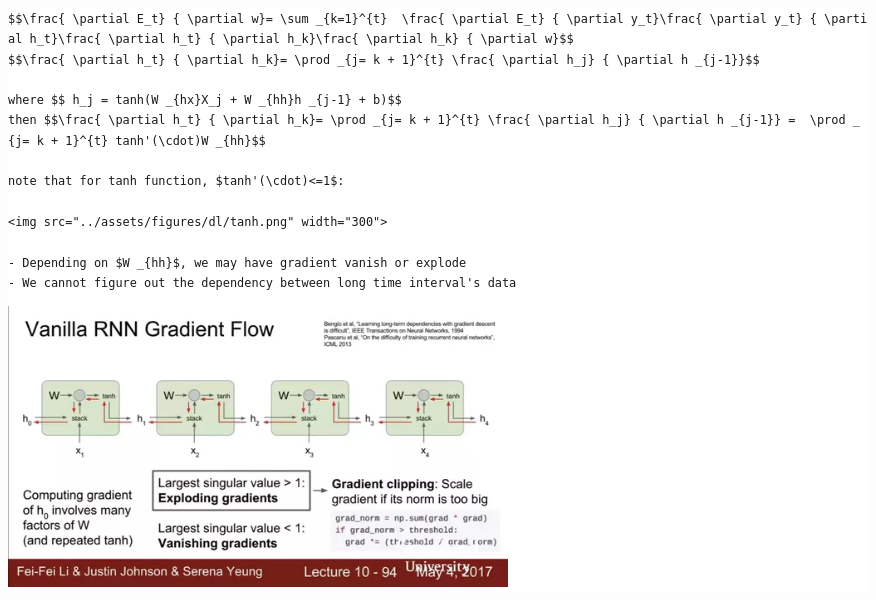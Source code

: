     $$\frac{ \partial E_t} { \partial w}= \sum _{k=1}^{t}  \frac{ \partial E_t} { \partial y_t}\frac{ \partial y_t} { \partial h_t}\frac{ \partial h_t} { \partial h_k}\frac{ \partial h_k} { \partial w}$$          
    $$\frac{ \partial h_t} { \partial h_k}= \prod _{j= k + 1}^{t} \frac{ \partial h_j} { \partial h _{j-1}}$$
    
    where $$ h_j = tanh(W _{hx}X_j + W _{hh}h _{j-1} + b)$$
    then $$\frac{ \partial h_t} { \partial h_k}= \prod _{j= k + 1}^{t} \frac{ \partial h_j} { \partial h _{j-1}} =  \prod _{j= k + 1}^{t} tanh'(\cdot)W _{hh}$$
    
    note that for tanh function, $tanh'(\cdot)<=1$: 

    <img src="../assets/figures/dl/tanh.png" width="300">
    
    - Depending on $W _{hh}$, we may have gradient vanish or explode
    - We cannot figure out the dependency between long time interval's data

<img src="../assets/figures/dl/rnn2.png" width="500">  
